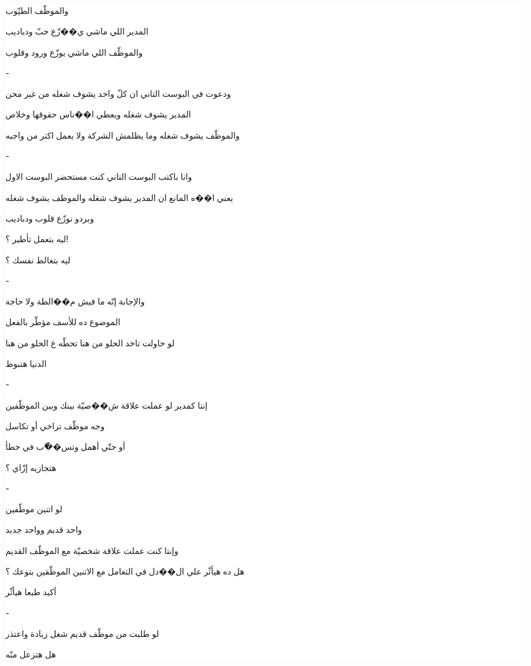 والموظّف الطيّوب

المدير اللي ماشي ي��زّع حبّ ودباديب

والموظّف اللي ماشي يوزّع ورود وقلوب

\-

ودعوت في البوست التاني ان كلّ واحد يشوف شغله من غير محن

المدير يشوف شغله ويعطي ا��ناس حقوقها وخلاص

والموظّف يشوف شغله وما يظلمش الشركة ولا يعمل اكتر من واجبه

\-

وانا باكتب البوست التاني كنت مستحضر البوست الاول

يعني ا��ه المانع ان المدير يشوف شغله والموظف يشوف شغله

وبردو نوزّع قلوب ودباديب

ليه بتعمل تأطير ؟!

ليه بتغالط نفسك ؟

\-

والإجابة إنّه ما فيش م��الطة ولا حاجة

الموضوع ده للأسف مؤطّر بالفعل

لو حاولت تاخد الحلو من هنا تحطّه ع الحلو من هنا

الدنيا هتبوظ

\-

إنتا كمدير لو عملت علاقة ش��صيّة بينك وبين الموظّفين

وجه موظّف تراخي أو تكاسل

أو حتّي أهمل وتس��ّب في خطأ

هتجازيه إزّاي ؟

\-

لو اتنين موظّفين

واحد قديم وواحد جديد

وإنتا كنت عملت علاقة شخصيّة مع الموظّف القديم

هل ده هيأثّر علي ال��دل في التعامل مع الاتنين الموظّقين بتوعك
؟

أكيد طبعا هيأثّر

\-

لو طلبت من موظّف قديم شغل زيادة واعتذر

هل هتزعل منّه
